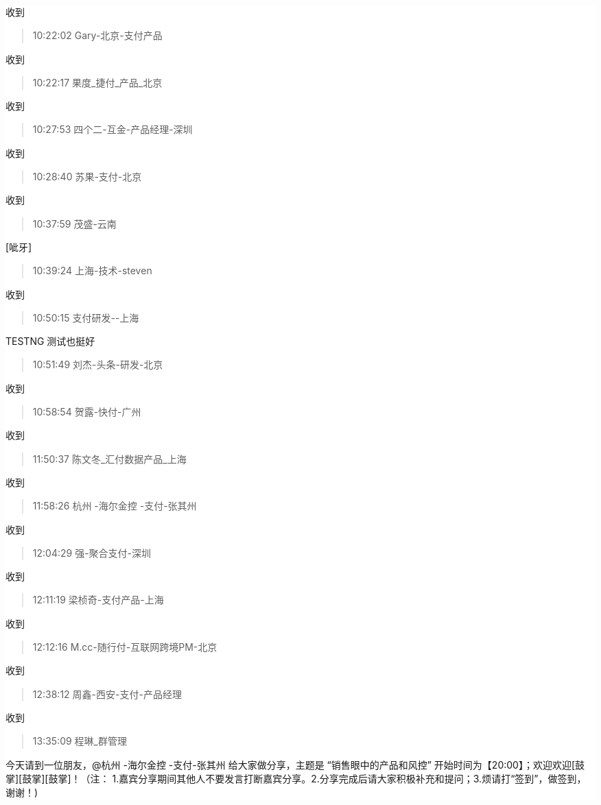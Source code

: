 收到  
   
> 10:22:02  Gary-北京-支付产品  
   
收到  
   
> 10:22:17  果度_捷付_产品_北京  
   
收到  
   
> 10:27:53  四个二-互金-产品经理-深圳  
   
收到  
   
> 10:28:40  苏果-支付-北京  
   
收到  
   
> 10:37:59  茂盛-云南  
   
[呲牙]  
   
> 10:39:24  上海-技术-steven  
   
收到  
   
> 10:50:15  支付研发--上海  
   
TESTNG 测试也挺好  
   
> 10:51:49  刘杰-头条-研发-北京  
   
收到  
   
> 10:58:54  贺露-快付-广州  
   
收到  
   
> 11:50:37  陈文冬_汇付数据产品_上海  
   
收到  
   
> 11:58:26  杭州 -海尔金控 -支付-张其州  
   
收到  
   
> 12:04:29  强-聚合支付-深圳  
   
收到  
   
> 12:11:19  梁桢奇-支付产品-上海  
   
收到  
   
> 12:12:16  M.cc-随行付-互联网跨境PM-北京  
   
收到  
   
> 12:38:12  周鑫-西安-支付-产品经理  
   
收到  
   
> 13:35:09  程琳_群管理  
   
今天请到一位朋友，@杭州 -海尔金控 -支付-张其州 给大家做分享，主题是 “销售眼中的产品和风控” 开始时间为【20:00】；欢迎欢迎[鼓掌][鼓掌][鼓掌]！（注： 1.嘉宾分享期间其他人不要发言打断嘉宾分享。2.分享完成后请大家积极补充和提问；3.烦请打“签到”，做签到，谢谢！)  
   